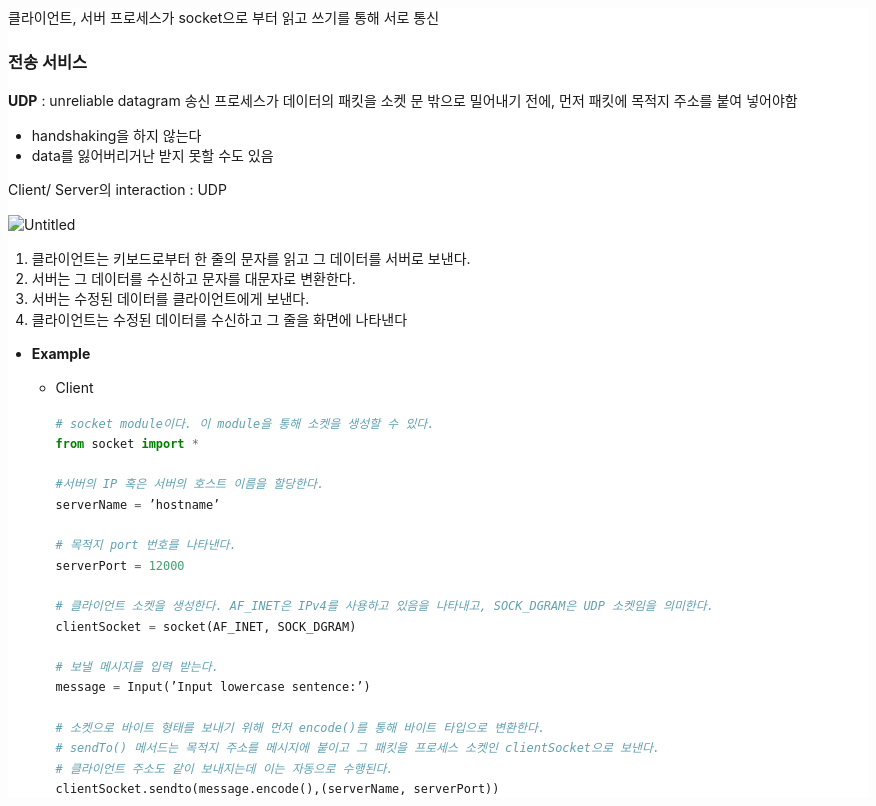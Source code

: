 클라이언트, 서버 프로세스가 socket으로 부터 읽고 쓰기를 통해 서로 통신

### 전송 서비스

**UDP** : unreliable datagram
송신 프로세스가 데이터의 패킷을 소켓 문 밖으로 밀어내기 전에, 먼저 패킷에 목적지 주소를 붙여 넣어야함

- handshaking을 하지 않는다
- data를 잃어버리거난 받지 못할 수도 있음

Client/ Server의 interaction : UDP

![Untitled](2%20application%20layer2%207b584612d5c84bfd8a45a2e09662200c/Untitled%2011.png)

1. 클라이언트는 키보드로부터 한 줄의 문자를 읽고 그 데이터를 서버로 보낸다.
2. 서버는 그 데이터를 수신하고 문자를 대문자로 변환한다.
3. 서버는 수정된 데이터를 클라이언트에게 보낸다.
4. 클라이언트는 수정된 데이터를 수신하고 그 줄을 화면에 나타낸다

- **Example**
    - Client
        
        ```python
        # socket module이다. 이 module을 통해 소켓을 생성할 수 있다.
        from socket import *
        
        #서버의 IP 혹은 서버의 호스트 이름을 할당한다.
        serverName = ’hostname’
        
        # 목적지 port 번호를 나타낸다.
        serverPort = 12000
        
        # 클라이언트 소켓을 생성한다. AF_INET은 IPv4를 사용하고 있음을 나타내고, SOCK_DGRAM은 UDP 소켓임을 의미한다.
        clientSocket = socket(AF_INET, SOCK_DGRAM)
        
        # 보낼 메시지를 입력 받는다.
        message = Input(’Input lowercase sentence:’)
        
        # 소켓으로 바이트 형태를 보내기 위해 먼저 encode()를 통해 바이트 타입으로 변환한다.
        # sendTo() 메서드는 목적지 주소를 메시지에 붙이고 그 패킷을 프로세스 소켓인 clientSocket으로 보낸다.
        # 클라이언트 주소도 같이 보내지는데 이는 자동으로 수행된다.
        clientSocket.sendto(message.encode(),(serverName, serverPort))
        